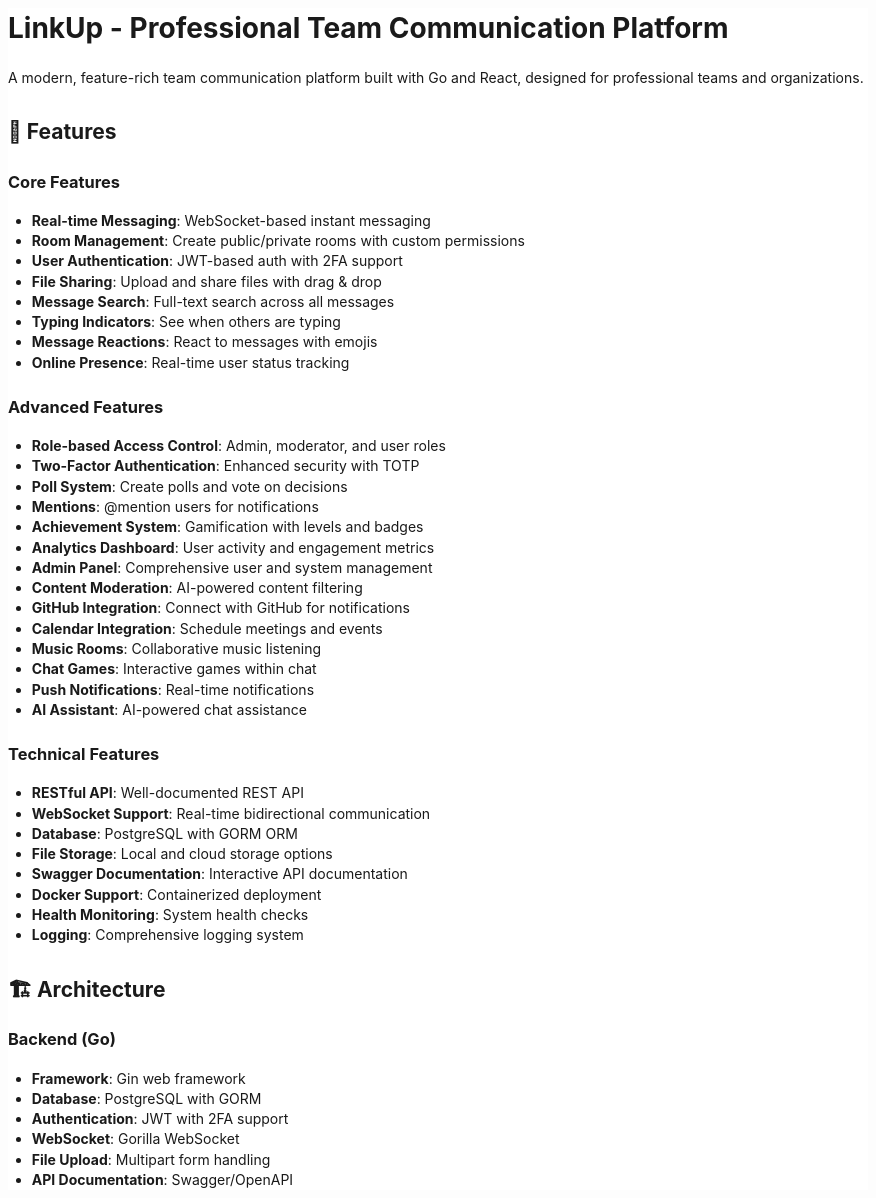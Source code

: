 # LinkUp - Professional Team Communication Platform

A modern, feature-rich team communication platform built with Go and React, designed for professional teams and organizations.

## 🚀 Features

### Core Features
- **Real-time Messaging**: WebSocket-based instant messaging
- **Room Management**: Create public/private rooms with custom permissions
- **User Authentication**: JWT-based auth with 2FA support
- **File Sharing**: Upload and share files with drag & drop
- **Message Search**: Full-text search across all messages
- **Typing Indicators**: See when others are typing
- **Message Reactions**: React to messages with emojis
- **Online Presence**: Real-time user status tracking

### Advanced Features
- **Role-based Access Control**: Admin, moderator, and user roles
- **Two-Factor Authentication**: Enhanced security with TOTP
- **Poll System**: Create polls and vote on decisions
- **Mentions**: @mention users for notifications
- **Achievement System**: Gamification with levels and badges
- **Analytics Dashboard**: User activity and engagement metrics
- **Admin Panel**: Comprehensive user and system management
- **Content Moderation**: AI-powered content filtering
- **GitHub Integration**: Connect with GitHub for notifications
- **Calendar Integration**: Schedule meetings and events
- **Music Rooms**: Collaborative music listening
- **Chat Games**: Interactive games within chat
- **Push Notifications**: Real-time notifications
- **AI Assistant**: AI-powered chat assistance

### Technical Features
- **RESTful API**: Well-documented REST API
- **WebSocket Support**: Real-time bidirectional communication
- **Database**: PostgreSQL with GORM ORM
- **File Storage**: Local and cloud storage options
- **Swagger Documentation**: Interactive API documentation
- **Docker Support**: Containerized deployment
- **Health Monitoring**: System health checks
- **Logging**: Comprehensive logging system

## 🏗️ Architecture

### Backend (Go)
- **Framework**: Gin web framework
- **Database**: PostgreSQL with GORM
- **Authentication**: JWT with 2FA support
- **WebSocket**: Gorilla WebSocket
- **File Upload**: Multipart form handling
- **API Documentation**: Swagger/OpenAPI
